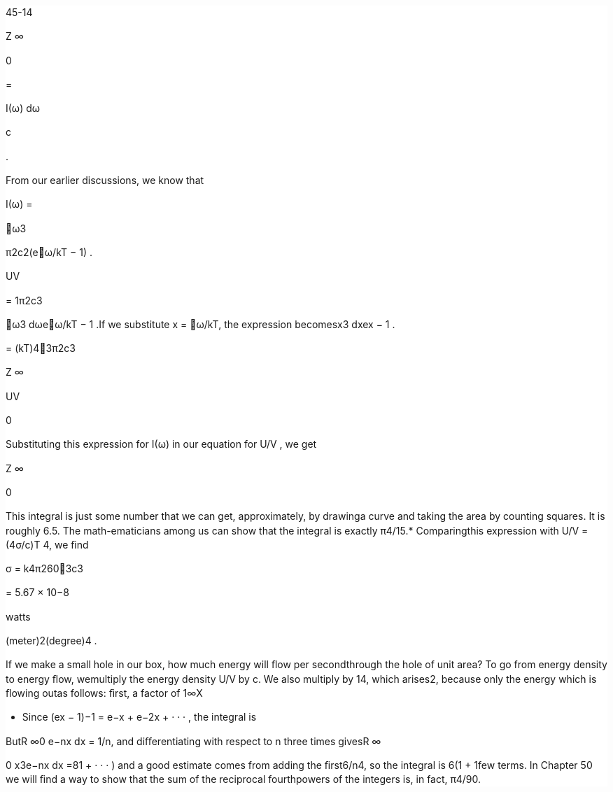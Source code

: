 45-14

Z ∞

0

=

I(ω) dω

c

.

From our earlier discussions, we know that

I(ω) =

ω3

π2c2(eω/kT − 1) .

UV

= 1π2c3

ω3 dωeω/kT − 1 .If we substitute x = ω/kT, the expression becomesx3 dxex − 1 .

= (kT)43π2c3

Z ∞

UV

0

Substituting this expression for I(ω) in our equation for U/V , we get

Z ∞

0

This integral is just some number that we can get, approximately, by drawinga curve and taking the area by counting squares. It is roughly 6.5. The math-ematicians among us can show that the integral is exactly π4/15.* Comparingthis expression with U/V = (4σ/c)T 4, we ﬁnd

σ = k4π2603c3

= 5.67 × 10−8

watts

(meter)2(degree)4 .

If we make a small hole in our box, how much energy will ﬂow per secondthrough the hole of unit area? To go from energy density to energy ﬂow, wemultiply the energy density U/V by c. We also multiply by 14, which arises2, because only the energy which is ﬂowing outas follows: ﬁrst, a factor of 1∞X

* Since (ex − 1)−1 = e−x + e−2x + · · · , the integral is

ButR ∞0 e−nx dx = 1/n, and diﬀerentiating with respect to n three times givesR ∞

0 x3e−nx dx =81 + · · · ) and a good estimate comes from adding the ﬁrst6/n4, so the integral is 6(1 + 1few terms. In Chapter 50 we will ﬁnd a way to show that the sum of the reciprocal fourthpowers of the integers is, in fact, π4/90.
